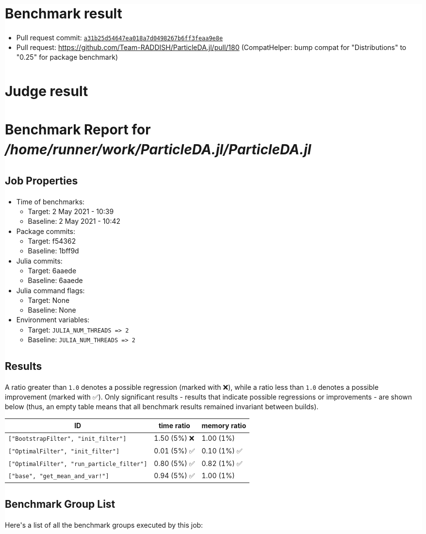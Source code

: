 # Benchmark result

* Pull request commit: [`a31b25d54647ea018a7d0498267b6ff3feaa9e8e`](https://github.com/Team-RADDISH/ParticleDA.jl/commit/a31b25d54647ea018a7d0498267b6ff3feaa9e8e)
* Pull request: <https://github.com/Team-RADDISH/ParticleDA.jl/pull/180> (CompatHelper: bump compat for "Distributions" to "0.25" for package benchmark)

# Judge result
# Benchmark Report for */home/runner/work/ParticleDA.jl/ParticleDA.jl*

## Job Properties
* Time of benchmarks:
    - Target: 2 May 2021 - 10:39
    - Baseline: 2 May 2021 - 10:42
* Package commits:
    - Target: f54362
    - Baseline: 1bff9d
* Julia commits:
    - Target: 6aaede
    - Baseline: 6aaede
* Julia command flags:
    - Target: None
    - Baseline: None
* Environment variables:
    - Target: `JULIA_NUM_THREADS => 2`
    - Baseline: `JULIA_NUM_THREADS => 2`

## Results
A ratio greater than `1.0` denotes a possible regression (marked with :x:), while a ratio less
than `1.0` denotes a possible improvement (marked with :white_check_mark:). Only significant results - results
that indicate possible regressions or improvements - are shown below (thus, an empty table means that all
benchmark results remained invariant between builds).

| ID                                           | time ratio                   | memory ratio                 |
|----------------------------------------------|------------------------------|------------------------------|
| `["BootstrapFilter", "init_filter"]`         |                1.50 (5%) :x: |                   1.00 (1%)  |
| `["OptimalFilter", "init_filter"]`           | 0.01 (5%) :white_check_mark: | 0.10 (1%) :white_check_mark: |
| `["OptimalFilter", "run_particle_filter"]`   | 0.80 (5%) :white_check_mark: | 0.82 (1%) :white_check_mark: |
| `["base", "get_mean_and_var!"]`              | 0.94 (5%) :white_check_mark: |                   1.00 (1%)  |

## Benchmark Group List
Here's a list of all the benchmark groups executed by this job:
